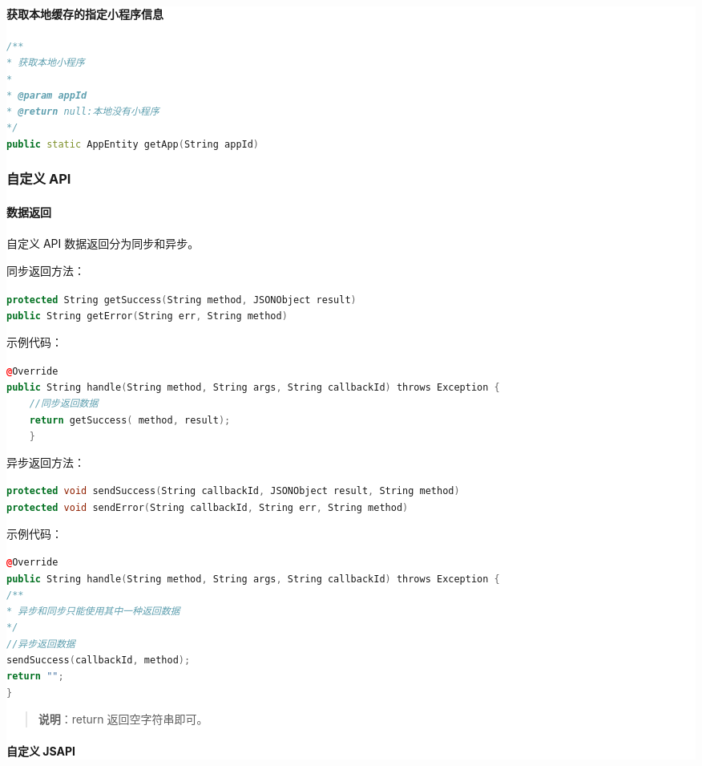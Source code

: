 #### 获取本地缓存的指定小程序信息
``` cpp
/** 
* 获取本地小程序
* 
* @param appId
* @return null:本地没有小程序
*/
public static AppEntity getApp(String appId)
```

### 自定义 API

#### 数据返回

自定义 API 数据返回分为同步和异步。

同步返回方法：
``` cpp
protected String getSuccess(String method, JSONObject result)
public String getError(String err, String method)
```

示例代码：
``` cpp
@Override
public String handle(String method, String args, String callbackId) throws Exception {
    //同步返回数据
    return getSuccess( method, result);
    }
```

异步返回方法：
``` cpp
protected void sendSuccess(String callbackId, JSONObject result, String method)
protected void sendError(String callbackId, String err, String method)
```

示例代码：
``` cpp
@Override
public String handle(String method, String args, String callbackId) throws Exception {
/** 
* 异步和同步只能使用其中一种返回数据 
*/  
//异步返回数据 
sendSuccess(callbackId, method);
return "";
}
```

> **说明**：return 返回空字符串即可。
> 


#### 自定义 JSAPI
